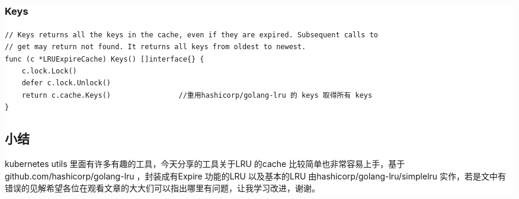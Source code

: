 

### Keys

```
// Keys returns all the keys in the cache, even if they are expired. Subsequent calls to
// get may return not found. It returns all keys from oldest to newest.
func (c *LRUExpireCache) Keys() []interface{} {
	c.lock.Lock()
	defer c.lock.Unlock()
	return c.cache.Keys()                //重用hashicorp/golang-lru 的 keys 取得所有 keys
}

```



## 小结

kubernetes utils 里面有许多有趣的工具，今天分享的工具关于LRU 的cache 比较简单也非常容易上手，基于github.com/hashicorp/golang-lru ，封装成有Expire 功能的LRU 以及基本的LRU 由hashicorp/golang-lru/simplelru 实作，若是文中有错误的见解希望各位在观看文章的大大们可以指出哪里有问题，让我学习改进，谢谢。

